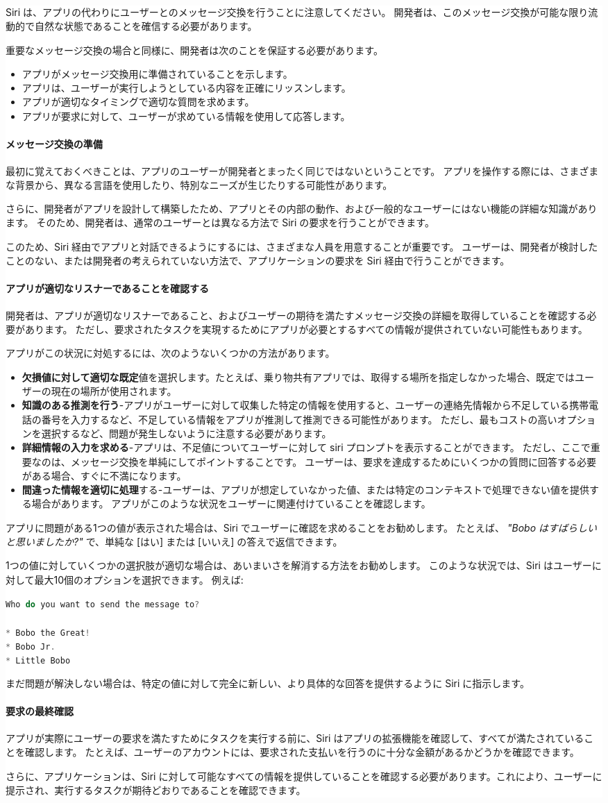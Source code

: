 Siri は、アプリの代わりにユーザーとのメッセージ交換を行うことに注意してください。 開発者は、このメッセージ交換が可能な限り流動的で自然な状態であることを確信する必要があります。

重要なメッセージ交換の場合と同様に、開発者は次のことを保証する必要があります。

- アプリがメッセージ交換用に準備されていることを示します。
- アプリは、ユーザーが実行しようとしている内容を正確にリッスンします。
- アプリが適切なタイミングで適切な質問を求めます。
- アプリが要求に対して、ユーザーが求めている情報を使用して応答します。

#### <a name="preparing-for-the-conversation"></a>メッセージ交換の準備

最初に覚えておくべきことは、アプリのユーザーが開発者とまったく同じではないということです。 アプリを操作する際には、さまざまな背景から、異なる言語を使用したり、特別なニーズが生じたりする可能性があります。

さらに、開発者がアプリを設計して構築したため、アプリとその内部の動作、および一般的なユーザーにはない機能の詳細な知識があります。 そのため、開発者は、通常のユーザーとは異なる方法で Siri の要求を行うことができます。

このため、Siri 経由でアプリと対話できるようにするには、さまざまな人員を用意することが重要です。 ユーザーは、開発者が検討したことのない、または開発者の考えられていない方法で、アプリケーションの要求を Siri 経由で行うことができます。

#### <a name="ensure-the-app-is-a-good-listener"></a>アプリが適切なリスナーであることを確認する

開発者は、アプリが適切なリスナーであること、およびユーザーの期待を満たすメッセージ交換の詳細を取得していることを確認する必要があります。 ただし、要求されたタスクを実現するためにアプリが必要とするすべての情報が提供されていない可能性もあります。

アプリがこの状況に対処するには、次のようないくつかの方法があります。

- **欠損値に対して適切な既定**値を選択します。たとえば、乗り物共有アプリでは、取得する場所を指定しなかった場合、既定ではユーザーの現在の場所が使用されます。
- **知識のある推測を行う**-アプリがユーザーに対して収集した特定の情報を使用すると、ユーザーの連絡先情報から不足している携帯電話の番号を入力するなど、不足している情報をアプリが推測して推測できる可能性があります。 ただし、最もコストの高いオプションを選択するなど、問題が発生しないように注意する必要があります。
- **詳細情報の入力を求める**-アプリは、不足値についてユーザーに対して siri プロンプトを表示することができます。 ただし、ここで重要なのは、メッセージ交換を単純にしてポイントすることです。 ユーザーは、要求を達成するためにいくつかの質問に回答する必要がある場合、すぐに不満になります。
- **間違った情報を適切に処理**する-ユーザーは、アプリが想定していなかった値、または特定のコンテキストで処理できない値を提供する場合があります。 アプリがこのような状況をユーザーに関連付けていることを確認します。

アプリに問題がある1つの値が表示された場合は、Siri でユーザーに確認を求めることをお勧めします。 たとえば、 *"Bobo はすばらしいと思いましたか?"* で、単純な [はい] または [いいえ] の答えで返信できます。

1つの値に対していくつかの選択肢が適切な場合は、あいまいさを解消する方法をお勧めします。 このような状況では、Siri はユーザーに対して最大10個のオプションを選択できます。 例えば:

```csharp
Who do you want to send the message to?

* Bobo the Great!
* Bobo Jr.
* Little Bobo
```

まだ問題が解決しない場合は、特定の値に対して完全に新しい、より具体的な回答を提供するように Siri に指示します。

#### <a name="request-final-confirmation"></a>要求の最終確認

アプリが実際にユーザーの要求を満たすためにタスクを実行する前に、Siri はアプリの拡張機能を確認して、すべてが満たされていることを確認します。 たとえば、ユーザーのアカウントには、要求された支払いを行うのに十分な金額があるかどうかを確認できます。

さらに、アプリケーションは、Siri に対して可能なすべての情報を提供していることを確認する必要があります。これにより、ユーザーに提示され、実行するタスクが期待どおりであることを確認できます。
